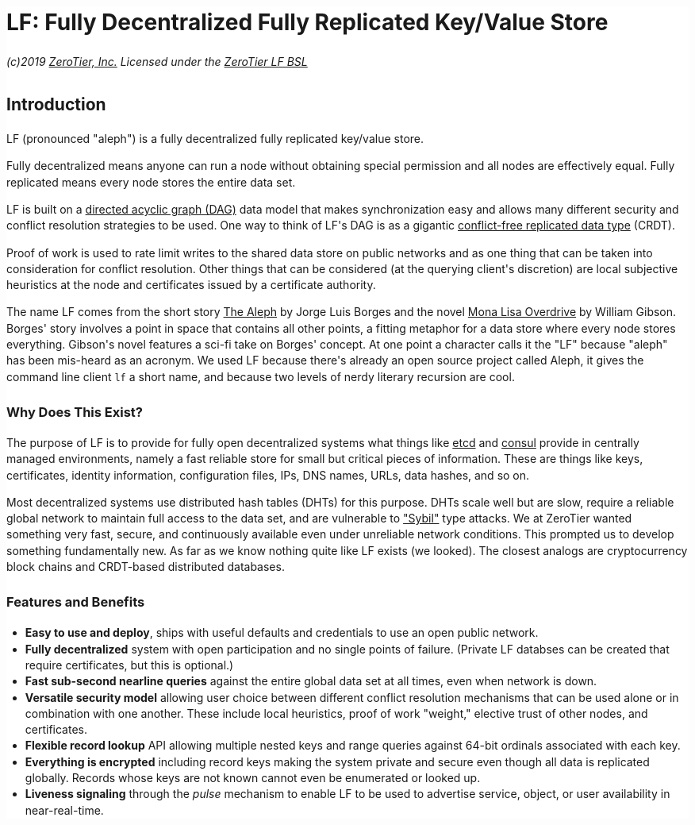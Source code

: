 # LF: Fully Decentralized Fully Replicated Key/Value Store

*(c)2019 [ZeroTier, Inc.](https://www.zerotier.com/)*
*Licensed under the [ZeroTier LF BSL](LICENSE.txt)*

## Introduction

LF (pronounced "aleph") is a fully decentralized fully replicated key/value store.

Fully decentralized means anyone can run a node without obtaining special permission and all nodes are effectively equal. Fully replicated means every node stores the entire data set.

LF is built on a [directed acyclic graph (DAG)](https://en.wikipedia.org/wiki/Directed_acyclic_graph) data model that makes synchronization easy and allows many different security and conflict resolution strategies to be used. One way to think of LF's DAG is as a gigantic [conflict-free replicated data type](https://en.wikipedia.org/wiki/Conflict-free_replicated_data_type) (CRDT).

Proof of work is used to rate limit writes to the shared data store on public networks and as one thing that can be taken into consideration for conflict resolution. Other things that can be considered (at the querying client's discretion) are local subjective heuristics at the node and certificates issued by a certificate authority.

The name LF comes from the short story [The Aleph](https://en.wikipedia.org/wiki/The_Aleph_%28short_story%29) by Jorge Luis Borges and the novel [Mona Lisa Overdrive](https://en.wikipedia.org/wiki/Mona_Lisa_Overdrive) by William Gibson. Borges' story involves a point in space that contains all other points, a fitting metaphor for a data store where every node stores everything. Gibson's novel features a sci-fi take on Borges' concept. At one point a character calls it the "LF" because "aleph" has been mis-heard as an acronym. We used LF because there's already an open source project called Aleph, it gives the command line client `lf` a short name, and because two levels of nerdy literary recursion are cool.

### Why Does This Exist?

The purpose of LF is to provide for fully open decentralized systems what things like [etcd](https://github.com/etcd-io/etcd) and [consul](https://www.consul.io) provide in centrally managed environments, namely a fast reliable store for small but critical pieces of information. These are things like keys, certificates, identity information, configuration files, IPs, DNS names, URLs, data hashes, and so on.

Most decentralized systems use distributed hash tables (DHTs) for this purpose. DHTs scale well but are slow, require a reliable global network to maintain full access to the data set, and are vulnerable to ["Sybil"](https://en.wikipedia.org/wiki/Sybil_attack) type attacks. We at ZeroTier wanted something very fast, secure, and continuously available even under unreliable network conditions. This prompted us to develop something fundamentally new. As far as we know nothing quite like LF exists (we looked). The closest analogs are cryptocurrency block chains and CRDT-based distributed databases.

### Features and Benefits

* **Easy to use and deploy**, ships with useful defaults and credentials to use an open public network.
* **Fully decentralized** system with open participation and no single points of failure. (Private LF databses can be created that require certificates, but this is optional.)
* **Fast sub-second nearline queries** against the entire global data set at all times, even when network is down.
* **Versatile security model** allowing user choice between different conflict resolution mechanisms that can be used alone or in combination with one another. These include local heuristics, proof of work "weight," elective trust of other nodes, and certificates.
* **Flexible record lookup** API allowing multiple nested keys and range queries against 64-bit ordinals associated with each key.
* **Everything is encrypted** including record keys making the system private and secure even though all data is replicated globally. Records whose keys are not known cannot even be enumerated or looked up.
* **Liveness signaling** through the *pulse* mechanism to enable LF to be used to advertise service, object, or user availability in near-real-time.